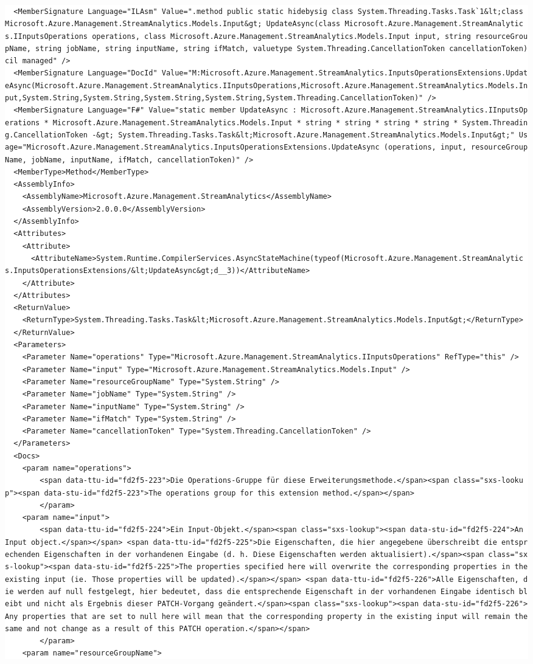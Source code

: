       <MemberSignature Language="ILAsm" Value=".method public static hidebysig class System.Threading.Tasks.Task`1&lt;class Microsoft.Azure.Management.StreamAnalytics.Models.Input&gt; UpdateAsync(class Microsoft.Azure.Management.StreamAnalytics.IInputsOperations operations, class Microsoft.Azure.Management.StreamAnalytics.Models.Input input, string resourceGroupName, string jobName, string inputName, string ifMatch, valuetype System.Threading.CancellationToken cancellationToken) cil managed" />
      <MemberSignature Language="DocId" Value="M:Microsoft.Azure.Management.StreamAnalytics.InputsOperationsExtensions.UpdateAsync(Microsoft.Azure.Management.StreamAnalytics.IInputsOperations,Microsoft.Azure.Management.StreamAnalytics.Models.Input,System.String,System.String,System.String,System.String,System.Threading.CancellationToken)" />
      <MemberSignature Language="F#" Value="static member UpdateAsync : Microsoft.Azure.Management.StreamAnalytics.IInputsOperations * Microsoft.Azure.Management.StreamAnalytics.Models.Input * string * string * string * string * System.Threading.CancellationToken -&gt; System.Threading.Tasks.Task&lt;Microsoft.Azure.Management.StreamAnalytics.Models.Input&gt;" Usage="Microsoft.Azure.Management.StreamAnalytics.InputsOperationsExtensions.UpdateAsync (operations, input, resourceGroupName, jobName, inputName, ifMatch, cancellationToken)" />
      <MemberType>Method</MemberType>
      <AssemblyInfo>
        <AssemblyName>Microsoft.Azure.Management.StreamAnalytics</AssemblyName>
        <AssemblyVersion>2.0.0.0</AssemblyVersion>
      </AssemblyInfo>
      <Attributes>
        <Attribute>
          <AttributeName>System.Runtime.CompilerServices.AsyncStateMachine(typeof(Microsoft.Azure.Management.StreamAnalytics.InputsOperationsExtensions/&lt;UpdateAsync&gt;d__3))</AttributeName>
        </Attribute>
      </Attributes>
      <ReturnValue>
        <ReturnType>System.Threading.Tasks.Task&lt;Microsoft.Azure.Management.StreamAnalytics.Models.Input&gt;</ReturnType>
      </ReturnValue>
      <Parameters>
        <Parameter Name="operations" Type="Microsoft.Azure.Management.StreamAnalytics.IInputsOperations" RefType="this" />
        <Parameter Name="input" Type="Microsoft.Azure.Management.StreamAnalytics.Models.Input" />
        <Parameter Name="resourceGroupName" Type="System.String" />
        <Parameter Name="jobName" Type="System.String" />
        <Parameter Name="inputName" Type="System.String" />
        <Parameter Name="ifMatch" Type="System.String" />
        <Parameter Name="cancellationToken" Type="System.Threading.CancellationToken" />
      </Parameters>
      <Docs>
        <param name="operations">
            <span data-ttu-id="fd2f5-223">Die Operations-Gruppe für diese Erweiterungsmethode.</span><span class="sxs-lookup"><span data-stu-id="fd2f5-223">The operations group for this extension method.</span></span>
            </param>
        <param name="input">
            <span data-ttu-id="fd2f5-224">Ein Input-Objekt.</span><span class="sxs-lookup"><span data-stu-id="fd2f5-224">An Input object.</span></span> <span data-ttu-id="fd2f5-225">Die Eigenschaften, die hier angegebene überschreibt die entsprechenden Eigenschaften in der vorhandenen Eingabe (d. h. Diese Eigenschaften werden aktualisiert).</span><span class="sxs-lookup"><span data-stu-id="fd2f5-225">The properties specified here will overwrite the corresponding properties in the existing input (ie. Those properties will be updated).</span></span> <span data-ttu-id="fd2f5-226">Alle Eigenschaften, die werden auf null festgelegt, hier bedeutet, dass die entsprechende Eigenschaft in der vorhandenen Eingabe identisch bleibt und nicht als Ergebnis dieser PATCH-Vorgang geändert.</span><span class="sxs-lookup"><span data-stu-id="fd2f5-226">Any properties that are set to null here will mean that the corresponding property in the existing input will remain the same and not change as a result of this PATCH operation.</span></span>
            </param>
        <param name="resourceGroupName">